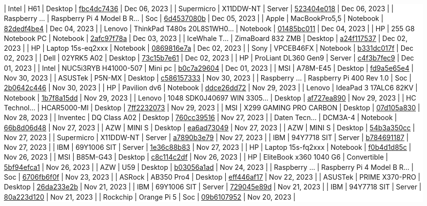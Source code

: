 | Intel         | H61                         | Desktop     | [fbc4dc7436](https://linux-hardware.org/?probe=fbc4dc7436) | Dec 06, 2023 |
| Supermicro    | X11DDW-NT                   | Server      | [523404e018](https://linux-hardware.org/?probe=523404e018) | Dec 06, 2023 |
| Raspberry ... | Raspberry Pi 4 Model B R... | Soc         | [6d4537080b](https://linux-hardware.org/?probe=6d4537080b) | Dec 05, 2023 |
| Apple         | MacBookPro5,5               | Notebook    | [82dedf4be4](https://linux-hardware.org/?probe=82dedf4be4) | Dec 04, 2023 |
| Lenovo        | ThinkPad T480s 20L8S1WH0... | Notebook    | [01485bc011](https://linux-hardware.org/?probe=01485bc011) | Dec 04, 2023 |
| HP            | 255 G8 Notebook PC          | Notebook    | [2afc97f78a](https://linux-hardware.org/?probe=2afc97f78a) | Dec 03, 2023 |
| IceWhale T... | ZimaBoard 832 ZMB           | Desktop     | [a24f117537](https://linux-hardware.org/?probe=a24f117537) | Dec 02, 2023 |
| HP            | Laptop 15s-eq2xxx           | Notebook    | [0869816e7a](https://linux-hardware.org/?probe=0869816e7a) | Dec 02, 2023 |
| Sony          | VPCEB46FX                   | Notebook    | [b331dc017f](https://linux-hardware.org/?probe=b331dc017f) | Dec 02, 2023 |
| Dell          | 02YRK5 A02                  | Desktop     | [73c15b7e61](https://linux-hardware.org/?probe=73c15b7e61) | Dec 02, 2023 |
| HP            | ProLiant DL360 Gen9         | Server      | [c4f3b7fec9](https://linux-hardware.org/?probe=c4f3b7fec9) | Dec 01, 2023 |
| Intel         | NUC5i3RYB H41000-507        | Mini pc     | [b0c7a29604](https://linux-hardware.org/?probe=b0c7a29604) | Dec 01, 2023 |
| MSI           | A78M-E45                    | Desktop     | [fd9a5e65e4](https://linux-hardware.org/?probe=fd9a5e65e4) | Nov 30, 2023 |
| ASUSTek       | P5N-MX                      | Desktop     | [c586157333](https://linux-hardware.org/?probe=c586157333) | Nov 30, 2023 |
| Raspberry ... | Raspberry Pi 400 Rev 1.0    | Soc         | [2b0642c446](https://linux-hardware.org/?probe=2b0642c446) | Nov 30, 2023 |
| HP            | Pavilion dv6                | Notebook    | [ddce26dd72](https://linux-hardware.org/?probe=ddce26dd72) | Nov 29, 2023 |
| Lenovo        | IdeaPad 3 17ALC6 82KV       | Notebook    | [1b7f8a15dd](https://linux-hardware.org/?probe=1b7f8a15dd) | Nov 29, 2023 |
| Lenovo        | 1048 SDK0J40697 WIN 3305... | Desktop     | [af727ea890](https://linux-hardware.org/?probe=af727ea890) | Nov 29, 2023 |
| HC Technol... | HCAR5000-MI                 | Desktop     | [7ff2232073](https://linux-hardware.org/?probe=7ff2232073) | Nov 29, 2023 |
| MSI           | X299 GAMING PRO CARBON      | Desktop     | [07d105a830](https://linux-hardware.org/?probe=07d105a830) | Nov 28, 2023 |
| Inventec      | DQ Class A02                | Desktop     | [760cc39516](https://linux-hardware.org/?probe=760cc39516) | Nov 27, 2023 |
| Daten Tecn... | DCM3A-4                     | Notebook    | [66b8d06d48](https://linux-hardware.org/?probe=66b8d06d48) | Nov 27, 2023 |
| AZW           | MINI S                      | Desktop     | [ea6ad73049](https://linux-hardware.org/?probe=ea6ad73049) | Nov 27, 2023 |
| AZW           | MINI S                      | Desktop     | [54b3a350cc](https://linux-hardware.org/?probe=54b3a350cc) | Nov 27, 2023 |
| Supermicro    | X11DDW-NT                   | Server      | [a7890b3e79](https://linux-hardware.org/?probe=a7890b3e79) | Nov 27, 2023 |
| IBM           | 94Y7718 SIT                 | Server      | [b784691187](https://linux-hardware.org/?probe=b784691187) | Nov 27, 2023 |
| IBM           | 69Y1006 SIT                 | Server      | [1e36c88b83](https://linux-hardware.org/?probe=1e36c88b83) | Nov 27, 2023 |
| HP            | Laptop 15s-fq2xxx           | Notebook    | [f0b4d1d85c](https://linux-hardware.org/?probe=f0b4d1d85c) | Nov 26, 2023 |
| MSI           | B85M-G43                    | Desktop     | [c8c114c2df](https://linux-hardware.org/?probe=c8c114c2df) | Nov 26, 2023 |
| HP            | EliteBook x360 1040 G6      | Convertible | [5bf94efca1](https://linux-hardware.org/?probe=5bf94efca1) | Nov 26, 2023 |
| AZW           | U59                         | Desktop     | [b03056a1ad](https://linux-hardware.org/?probe=b03056a1ad) | Nov 24, 2023 |
| Raspberry ... | Raspberry Pi 4 Model B R... | Soc         | [6706fb6f0f](https://linux-hardware.org/?probe=6706fb6f0f) | Nov 23, 2023 |
| ASRock        | AB350 Pro4                  | Desktop     | [eff446af17](https://linux-hardware.org/?probe=eff446af17) | Nov 22, 2023 |
| ASUSTek       | PRIME X370-PRO              | Desktop     | [26da233e2b](https://linux-hardware.org/?probe=26da233e2b) | Nov 21, 2023 |
| IBM           | 69Y1006 SIT                 | Server      | [729045e89d](https://linux-hardware.org/?probe=729045e89d) | Nov 21, 2023 |
| IBM           | 94Y7718 SIT                 | Server      | [80a223d120](https://linux-hardware.org/?probe=80a223d120) | Nov 21, 2023 |
| Rockchip      | Orange Pi 5                 | Soc         | [09b6107952](https://linux-hardware.org/?probe=09b6107952) | Nov 20, 2023 |